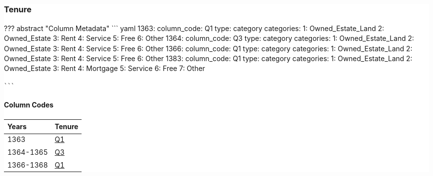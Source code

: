 
### Tenure

??? abstract "Column Metadata"
    ``` yaml
    1363:
      column_code: Q1
      type: category
      categories:
        1: Owned_Estate_Land
        2: Owned_Estate
        3: Rent
        4: Service
        5: Free
        6: Other
    1364:
      column_code: Q3
      type: category
      categories:
        1: Owned_Estate_Land
        2: Owned_Estate
        3: Rent
        4: Service
        5: Free
        6: Other
    1366:
      column_code: Q1
      type: category
      categories:
        1: Owned_Estate_Land
        2: Owned_Estate
        3: Rent
        4: Service
        5: Free
        6: Other
    1383:
      column_code: Q1
      type: category
      categories:
        1: Owned_Estate_Land
        2: Owned_Estate
        3: Rent
        4: Mortgage
        5: Service
        6: Free
        7: Other
    
    ```
#### Column Codes

| Years     | Tenure                                                    |
|:----------|:----------------------------------------------------------|
| 1363      | [Q1](/HBSIR/tables/raw/old_rural_house_specifications#q1) |
| 1364-1365 | [Q3](/HBSIR/tables/raw/old_rural_house_specifications#q3) |
| 1366-1368 | [Q1](/HBSIR/tables/raw/old_rural_house_specifications#q1) |
